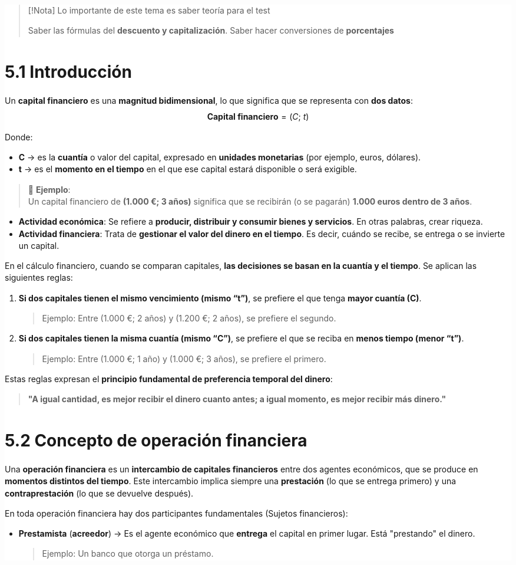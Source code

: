 >[!Nota]
> Lo importante de este tema es saber teoría para el test
> 
> Saber las fórmulas del **descuento y capitalización**. 
> Saber hacer conversiones de **porcentajes**


# 5.1 Introducción
Un **capital financiero** es una **magnitud bidimensional**, lo que significa que se representa con **dos datos**:
$$\textbf{Capital financiero} = (C;\ t)$$

Donde:
- **C** → es la **cuantía** o valor del capital, expresado en **unidades monetarias** (por ejemplo, euros, dólares).
- **t** → es el **momento en el tiempo** en el que ese capital estará disponible o será exigible.

> 📌 **Ejemplo**:  
> Un capital financiero de **(1.000 €; 3 años)** significa que se recibirán (o se pagarán) **1.000 euros dentro de 3 años**.


- **Actividad económica**: Se refiere a **producir, distribuir y consumir bienes y servicios**. En otras palabras, crear riqueza.
- **Actividad financiera**: Trata de **gestionar el valor del dinero en el tiempo**. Es decir, cuándo se recibe, se entrega o se invierte un capital.


En el cálculo financiero, cuando se comparan capitales, **las decisiones se basan en la cuantía y el tiempo**. Se aplican las siguientes reglas:

1. **Si dos capitales tienen el mismo vencimiento (mismo “t”)**, se prefiere el que tenga **mayor cuantía (C)**. 
    > Ejemplo: Entre (1.000 €; 2 años) y (1.200 €; 2 años), se prefiere el segundo.

2. **Si dos capitales tienen la misma cuantía (mismo “C”)**, se prefiere el que se reciba en **menos tiempo (menor “t”)**.
    > Ejemplo: Entre (1.000 €; 1 año) y (1.000 €; 3 años), se prefiere el primero.


Estas reglas expresan el **principio fundamental de preferencia temporal del dinero**:

> **"A igual cantidad, es mejor recibir el dinero cuanto antes; a igual momento, es mejor recibir más dinero."**




# 5.2 Concepto de operación financiera

Una **operación financiera** es un **intercambio de capitales financieros** entre dos agentes económicos, que se produce en **momentos distintos del tiempo**. Este intercambio implica siempre una **prestación** (lo que se entrega primero) y una **contraprestación** (lo que se devuelve después).

En toda operación financiera hay dos participantes fundamentales (Sujetos financieros):

- **Prestamista** (**acreedor**) → Es el agente económico que **entrega** el capital en primer lugar. Está "prestando" el dinero.
    > Ejemplo: Un banco que otorga un préstamo.

